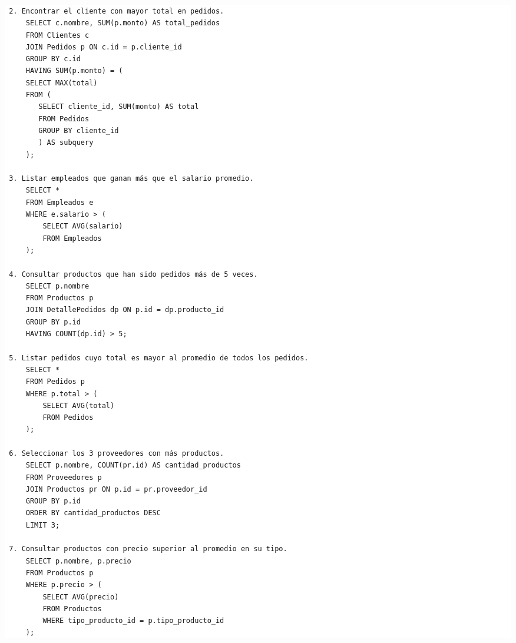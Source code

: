      2. Encontrar el cliente con mayor total en pedidos.
         SELECT c.nombre, SUM(p.monto) AS total_pedidos
         FROM Clientes c
         JOIN Pedidos p ON c.id = p.cliente_id
         GROUP BY c.id
         HAVING SUM(p.monto) = (
         SELECT MAX(total)
         FROM (
            SELECT cliente_id, SUM(monto) AS total
            FROM Pedidos
            GROUP BY cliente_id
            ) AS subquery
         );

     3. Listar empleados que ganan más que el salario promedio.
         SELECT * 
         FROM Empleados e
         WHERE e.salario > (
             SELECT AVG(salario) 
             FROM Empleados
         );

     4. Consultar productos que han sido pedidos más de 5 veces.
         SELECT p.nombre
         FROM Productos p
         JOIN DetallePedidos dp ON p.id = dp.producto_id
         GROUP BY p.id
         HAVING COUNT(dp.id) > 5;

     5. Listar pedidos cuyo total es mayor al promedio de todos los pedidos.
         SELECT * 
         FROM Pedidos p
         WHERE p.total > (
             SELECT AVG(total) 
             FROM Pedidos
         );
         
     6. Seleccionar los 3 proveedores con más productos.
         SELECT p.nombre, COUNT(pr.id) AS cantidad_productos
         FROM Proveedores p
         JOIN Productos pr ON p.id = pr.proveedor_id
         GROUP BY p.id
         ORDER BY cantidad_productos DESC
         LIMIT 3;
         
     7. Consultar productos con precio superior al promedio en su tipo.
         SELECT p.nombre, p.precio
         FROM Productos p
         WHERE p.precio > (
             SELECT AVG(precio)
             FROM Productos
             WHERE tipo_producto_id = p.tipo_producto_id
         );
         